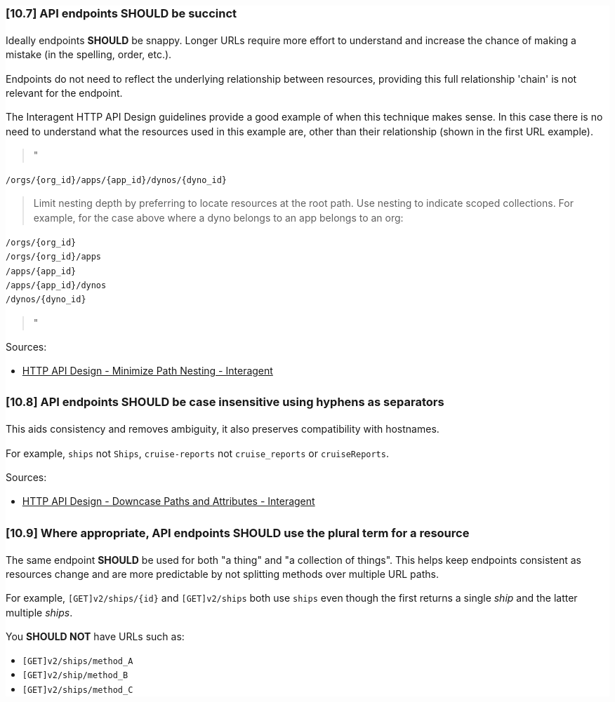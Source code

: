 ### [10.7] API endpoints **SHOULD** be succinct

Ideally endpoints **SHOULD** be snappy. Longer URLs require more effort to understand and increase the chance of making a mistake (in the spelling, order, etc.).

Endpoints do not need to reflect the underlying relationship between resources, providing this full relationship 'chain' is not relevant for the endpoint.

The Interagent HTTP API Design guidelines provide a good example of when this technique makes sense. In this case there is no need to understand what the resources used in this example are, other than their relationship (shown in the first URL example).

> "

    /orgs/{org_id}/apps/{app_id}/dynos/{dyno_id}

> Limit nesting depth by preferring to locate resources at the root path. Use nesting to indicate scoped collections. For example, for the case above where a dyno belongs to an app belongs to an org:

    /orgs/{org_id}
    /orgs/{org_id}/apps
    /apps/{app_id}
    /apps/{app_id}/dynos
    /dynos/{dyno_id}

> "

Sources:

* [HTTP API Design - Minimize Path Nesting - Interagent](https://github.com/interagent/http-api-design#minimize-path-nesting)

### [10.8] API endpoints **SHOULD** be case insensitive using hyphens as separators

This aids consistency and removes ambiguity, it also preserves compatibility with hostnames.

For example, `ships` not `Ships`, `cruise-reports` not `cruise_reports` or `cruiseReports`.

Sources:

* [HTTP API Design - Downcase Paths and Attributes - Interagent](https://github.com/interagent/http-api-design#downcase-paths-and-attributes)

### [10.9] Where appropriate, API endpoints **SHOULD** use the plural term for a resource

The same endpoint **SHOULD** be used for both "a thing" and "a collection of things". This helps keep endpoints consistent as resources change and are more predictable by not splitting methods over multiple URL paths.

For example, `[GET]v2/ships/{id}` and `[GET]v2/ships` both use `ships` even though the first returns a single *ship* and the latter multiple *ships*.

You **SHOULD NOT** have URLs such as:

* `[GET]v2/ships/method_A`
* `[GET]v2/ship/method_B`
* `[GET]v2/ships/method_C`
